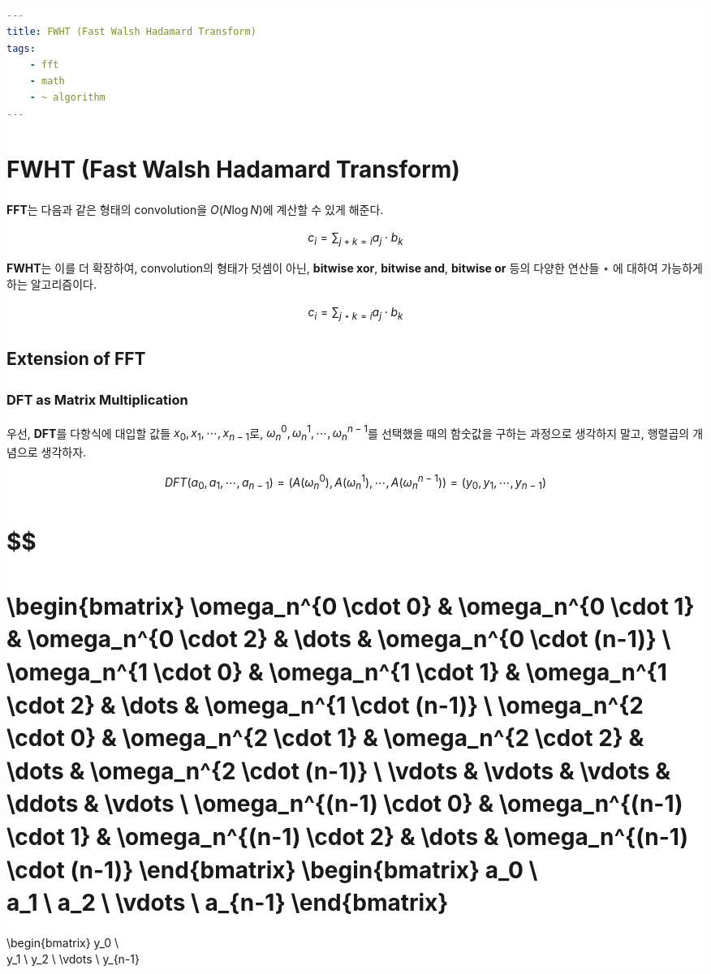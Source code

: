 ```yaml
---
title: FWHT (Fast Walsh Hadamard Transform)
tags:
    - fft
    - math
    - ~ algorithm
---
```


# FWHT (Fast Walsh Hadamard Transform)

**FFT**는 다음과 같은 형태의 convolution을 $O(N\log N)$에 계산할 수 있게 해준다.

$$
c_i = \sum_{j+k=i} a_j \cdot b_k
$$

**FWHT**는 이를 더 확장하여, convolution의 형태가 덧셈이 아닌, **bitwise xor**, **bitwise and**, **bitwise or** 등의 다양한 연산들 $\star$ 에 대하여 가능하게 하는 알고리즘이다.

$$
c_i = \sum_{j \star k=i} a_j \cdot b_k
$$

## Extension of FFT

### DFT as Matrix Multiplication

우선, **DFT**를 다항식에 대입할 값들 $x_0, x_1, \cdots, x_{n-1}$로, $\omega_n^0, \omega_n^1, \cdots, \omega_n^{n-1}$를 선택했을 때의 함숫값을 구하는 과정으로 생각하지 말고, 행렬곱의 개념으로 생각하자.

$$
DFT(a_0, a_1, \cdots, a_{n-1})=(A(\omega_n^0), A(\omega_n^1), \cdots, A(\omega_n^{n-1}))=(y_0, y_1, \cdots, y_{n-1})
$$

$$
=
\begin{bmatrix}
    \omega_n^{0 \cdot 0} & \omega_n^{0 \cdot 1} & \omega_n^{0 \cdot 2} & \dots & \omega_n^{0 \cdot (n-1)} \\
    \omega_n^{1 \cdot 0} & \omega_n^{1 \cdot 1} & \omega_n^{1 \cdot 2} & \dots & \omega_n^{1 \cdot (n-1)} \\
    \omega_n^{2 \cdot 0} & \omega_n^{2 \cdot 1} & \omega_n^{2 \cdot 2} & \dots & \omega_n^{2 \cdot (n-1)} \\
    \vdots & \vdots & \vdots & \ddots & \vdots \\
    \omega_n^{(n-1) \cdot 0} & \omega_n^{(n-1) \cdot 1} & \omega_n^{(n-1) \cdot 2} & \dots & \omega_n^{(n-1) \cdot (n-1)} 
\end{bmatrix}
\begin{bmatrix}
    a_0 \\    
    a_1 \\
    a_2 \\
    \vdots \\
    a_{n-1}
\end{bmatrix}
=
\begin{bmatrix}
    y_0 \\    
    y_1 \\
    y_2 \\
    \vdots \\
    y_{n-1}